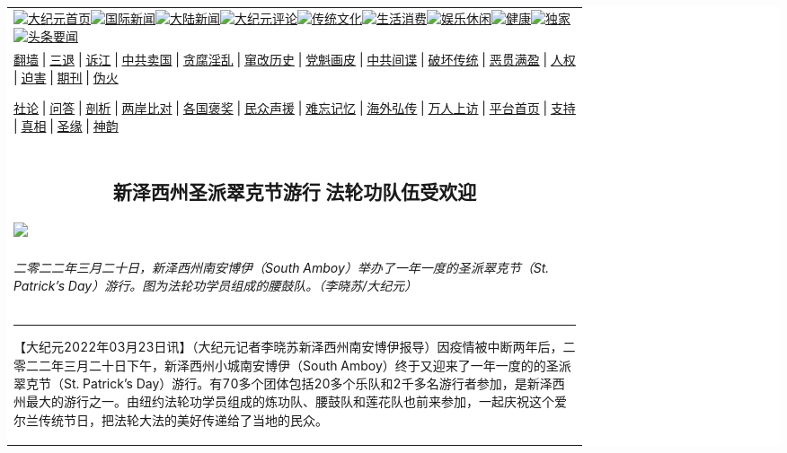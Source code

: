 <a name="1" id="1" target="_blank"></a><span id="1"></span>
<table align=center border="0"><tr><td colspan="2" VALIGN=TOP><a href="https://github.com/19920513/djy/blob/master/gb/nf1351518.md#1"><img src="https://raw.githubusercontent.com/19920513/www/master/t/djy/1.jpg" title="大纪元首页" alt="大纪元首页"></a><a href="https://github.com/19920513/djy/blob/master/gb/n24hr.md#1"><img src="https://raw.githubusercontent.com/19920513/www/master/t/djy/3.jpg" title="国际新闻" alt="国际新闻"></a><a href="https://github.com/19920513/djy/blob/master/gb/nsc413.md#1"><img src="https://raw.githubusercontent.com/19920513/www/master/t/djy/4.jpg" title="大陆新闻" alt="大陆新闻"></a><a href="https://github.com/19920513/djy/blob/master/gb/news392.md#1"><img src="https://raw.githubusercontent.com/19920513/www/master/t/djy/5.jpg" title="大纪元评论" alt="大纪元评论"></a><a href="https://github.com/19920513/djy/blob/master/gb/news2007.md#1"><img src="https://raw.githubusercontent.com/19920513/www/master/t/djy/6.jpg" title="传统文化" alt="传统文化"></a><a href="https://github.com/19920513/djy/blob/master/gb/news2008.md#1"><img src="https://raw.githubusercontent.com/19920513/www/master/t/djy/7.jpg" title="生活消费" alt="生活消费"></a><a href="https://github.com/19920513/djy/blob/master/gb/ncyule.md#1"><img src="https://raw.githubusercontent.com/19920513/www/master/t/djy/8.jpg" title="娱乐休闲" alt="娱乐休闲"></a><a href="https://github.com/19920513/djy/blob/master/gb/nsc1002.md#1"><img src="https://raw.githubusercontent.com/19920513/www/master/t/djy/9.jpg" title="健康" alt="健康"></a><a href="https://github.com/19920513/djy/blob/master/gb/nf6092.md#1"><img src="https://raw.githubusercontent.com/19920513/www/master/t/djy/10a.jpg" title="独家" alt="独家"></a><a href="https://github.com/19920513/djy/blob/master/gb/nf4514.md#1"><img src="https://raw.githubusercontent.com/19920513/www/master/t/djy/12a.jpg" title="头条要闻" alt="头条要闻"></a></td></tr>
<tr><td colspan="2" VALIGN=TOP><a target="_blank" href="https://github.com/19920513/www/blob/master/README.md?zsrh#1">翻墙</a> | <a target="_blank" href="https://github.com/19920513/djy/blob/master/gb/nf5657.md#1">三退</a> | <a target="_blank" href="https://github.com/19920513/djy/blob/master/gb/nf6124.md#1">诉江</a> | <a target="_blank" href="https://github.com/19920513/djy/blob/master/gb/nf1176117.md#1">中共卖国</a> | <a target="_blank" href="https://github.com/19920513/djy/blob/master/gb/nf5773.md#1">贪腐淫乱</a> | <a target="_blank" href="https://github.com/19920513/djy/blob/master/gb/nf1176115.md#1">窜改历史</a> | <a target="_blank" href="https://github.com/19920513/djy/blob/master/gb/nf1176107.md#1">党魁画皮</a> | <a target="_blank" href="https://github.com/19920513/djy/blob/master/gb/nf1320400.md#1">中共间谍</a> | <a target="_blank" href="https://github.com/19920513/djy/blob/master/gb/nf1176114.md#1">破坏传统</a> | <a target="_blank" href="https://github.com/19920513/ntdtv/blob/master/gb/prog447_1.md#1">恶贯满盈</a> | <a target="_blank" href="https://github.com/19920513/djy/blob/master/gb/ncid278.md#1">人权</a> | <a target="_blank" href="https://github.com/19920513/djy/blob/master/gb/nf1176111.md#1">迫害</a> | <a target="_blank" href="https://gitlab.com/szzdlab/mh-qikan/blob/master/README.md#1">期刊</a> | <a target="_blank" href="https://github.com/19920513/djy/blob/master/gb/nf5562.md#1">伪火</a></p><p><a target="_blank" href="https://github.com/19920513/djy/blob/master/gb/9p.md#1">社论</a> | <a target="_blank" href="https://github.com/19920513/djy/blob/master/gb/nf4378.md#1">问答</a> | <a target="_blank" href="https://github.com/19920513/djy/blob/master/gb/nf5792.md#1">剖析</a> | <a target="_blank" href="https://github.com/19920513/djy/blob/master/gb/nf5735.md#1">两岸比对</a> | <a target="_blank" href="https://github.com/19920513/djy/blob/master/gb/nf6119.md#1">各国褒奖</a> | <a target="_blank" href="https://github.com/19920513/djy/blob/master/gb/nf6120.md#1">民众声援</a> | <a target="_blank" href="https://github.com/19920513/djy/blob/master/gb/nf1188594.md#1">难忘记忆</a> | <a target="_blank" href="https://github.com/19920513/djy/blob/master/gb/nf3180.md#1">海外弘传</a> | <a target="_blank" href="https://github.com/19920513/djy/blob/master/gb/nf5410.md#1">万人上访</a> | <a target="_blank" href="https://github.com/19920513/www/blob/master/README.md?zsrh#1">平台首页</a> | <a target="_blank" href="https://github.com/19920513/djy/blob/master/gb/nf4386.md#1">支持</a> | <a target="_blank" href="https://github.com/19920513/djy/blob/master/gb/nf4389.md#1">真相</a> | <a target="_blank" href="https://github.com/19920513/djy/blob/master/gb/nf5790.md#1">圣缘</a> | <a target="_blank" href="https://github.com/19920513/djy/blob/master/gb/nf4786.md#1">神韵</a></td></tr>
<tr><td VALIGN=TOP width="626"><h2 align=center>新泽西州圣派翠克节游行 法轮功队伍受欢迎</h2>
<img width="600" src="https://i.epochtimes.com/assets/uploads/2022/03/id13665648-Falun-Gong5-new-600x400.jpg" />
<h6>二零二二年三月二十日，新泽西州南安博伊（South Amboy）举办了一年一度的圣派翠克节（St. Patrick’s Day）游行。图为法轮功学员组成的腰鼓队。（李晓苏/大纪元）
</h6>
<hr>
	<p>【大纪元2022年03月23日讯】（大纪元记者李晓苏<ahref="https://github.com/19920513/djy/blob/master/gb/tag/%E6%96%B0%E6%B3%BD%E8%A5%BF%E5%B7%9E.md#1">新泽西州</a>南安博伊报导）因疫情被中断两年后，二零二二年三月二十日下午，新泽西州小城南安博伊（South Amboy）终于又迎来了一年一度的的<ahref="https://github.com/19920513/djy/blob/master/gb/tag/%E5%9C%A3%E6%B4%BE%E7%BF%A0%E5%85%8B%E8%8A%82.md#1">圣派翠克节</a>（St. Patrick’s Day）<ahref="https://github.com/19920513/djy/blob/master/gb/tag/%E6%B8%B8%E8%A1%8C.md#1">游行</a>。有70多个团体包括20多个乐队和2千多名游行者参加，是<ahref="https://github.com/19920513/djy/blob/master/gb/tag/%E6%96%B0%E6%B3%BD%E8%A5%BF%E5%B7%9E.md#1">新泽西州</a>最大的游行之一。由纽约<ahref="https://github.com/19920513/djy/blob/master/gb/tag/%E6%B3%95%E8%BD%AE%E5%8A%9F.md#1">法轮功</a>学员组成的炼功队、腰鼓队和莲花队也前来参加，一起庆祝这个爱尔兰传统节日，把法轮大法的美好传递给了当地的民众。</p>